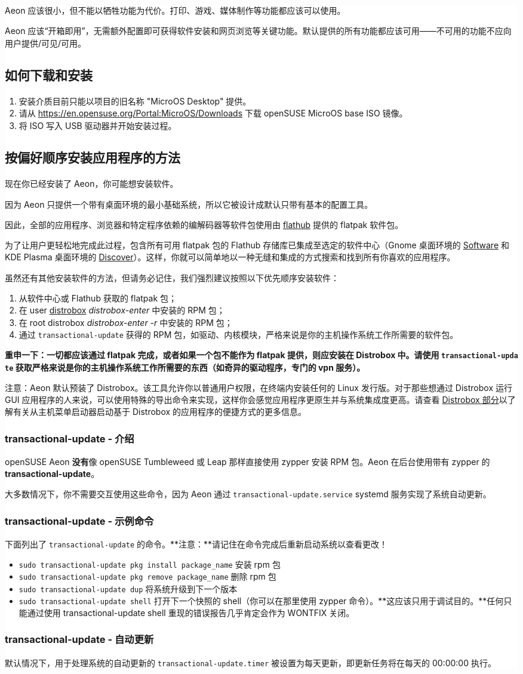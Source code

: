 Aeon 应该很小，但不能以牺牲功能为代价。打印、游戏、媒体制作等功能都应该可以使用。

Aeon 应该“开箱即用”，无需额外配置即可获得软件安装和网页浏览等关键功能。默认提供的所有功能都应该可用——不可用的功能不应向用户提供/可见/可用。

## 如何下载和安装

1. 安装介质目前只能以项目的旧名称 "MicroOS Desktop" 提供。
2. 请从 <https://en.opensuse.org/Portal:MicroOS/Downloads> 下载 openSUSE MicroOS base ISO 镜像。
3. 将 ISO 写入 USB 驱动器并开始安装过程。

## 按偏好顺序安装应用程序的方法

现在你已经安装了 Aeon，你可能想安装软件。

因为 Aeon 只提供一个带有桌面环境的最小基础系统，所以它被设计成默认只带有基本的配置工具。

因此，全部的应用程序、浏览器和特定程序依赖的编解码器等软件包使用由 [flathub] 提供的 flatpak 软件包。

为了让用户更轻松地完成此过程，包含所有可用 flatpak 包的 Flathub 存储库已集成至选定的软件中心（Gnome 桌面环境的 [Software] 和 KDE Plasma 桌面环境的 [Discover]）。这样，你就可以简单地以一种无缝和集成的方式搜索和找到所有你喜欢的应用程序。

[Software]: https://apps.gnome.org/app/org.gnome.Software/
[Discover]: https://apps.kde.org/discover/
[distrobox]: https://distrobox.privatedns.org/

虽然还有其他安装软件的方法，但请务必记住，我们强烈建议按照以下优先顺序安装软件：

1. 从软件中心或 Flathub 获取的 flatpak 包；
2. 在 user [distrobox] *distrobox-enter* 中安装的 RPM 包；
3. 在 root distrobox *distrobox-enter -r* 中安装的 RPM 包；
4. 通过 `transactional-update` 获得的 RPM 包，如驱动、内核模块，严格来说是你的主机操作系统工作所需要的软件包。

**重申一下：一切都应该通过 flatpak 完成，或者如果一个包不能作为 flatpak 提供，则应安装在 Distrobox 中。请使用 `transactional-update` 获取严格来说是你的主机操作系统工作所需要的东西（如奇异的驱动程序，专门的 vpn 服务）。**

注意：Aeon 默认预装了 Distrobox。该工具允许你以普通用户权限，在终端内安装任何的 Linux 发行版。对于那些想通过 Distrobox 运行 GUI 应用程序的人来说，可以使用特殊的导出命令来实现，这样你会感觉应用程序更原生并与系统集成度更高。请查看  [Distrobox 部分]以了解有关从主机菜单启动器启动基于 Distrobox 的应用程序的便捷方式的更多信息。

[Distrobox 部分]: https://en.opensuse.org/Portal:Aeon#DistroBox

### transactional-update - 介绍

openSUSE Aeon **没有**像 openSUSE Tumbleweed 或 Leap 那样直接使用 zypper 安装 RPM 包。Aeon 在后台使用带有 zypper 的 **transactional-update**。

大多数情况下，你不需要交互使用这些命令，因为 Aeon 通过 `transactional-update.service` systemd 服务实现了系统自动更新。

### transactional-update - 示例命令

下面列出了 `transactional-update` 的命令。**注意：**请记住在命令完成后重新启动系统以查看更改！

- `sudo transactional-update pkg install package_name` 安装 rpm 包
- `sudo transactional-update pkg remove package_name` 删除 rpm 包
- `sudo transactional-update dup` 将系统升级到下一个版本
- `sudo transactional-update shell` 打开下一个快照的 shell（你可以在那里使用 zypper 命令）。**这应该只用于调试目的。**任何只能通过使用 transactional-update shell 重现的错误报告几乎肯定会作为 WONTFIX 关闭。

### transactional-update - 自动更新

默认情况下，用于处理系统的自动更新的 `transactional-update.timer` 被设置为每天更新，即更新任务将在每天的 00:00:00 执行。


[Richard Brown]: https://t.me/openSUSE_Aeon/33344
[openSUSE Aeon]: https://en.opensuse.org/Portal:Aeon
[flathub]: https://flathub.org/
[flatpak]: https://flatpak.org/
[openSUSE MicroOS Desktop]: https://en.opensuse.org/Portal:MicroOS/Desktop
[openSUSE Kalpa]: https://en.opensuse.org/Portal:Kalpa
[意外重启]: https://en.opensuse.org/Portal:Aeon#Unexpected_reboot
[Mozilla Firefox]: https://flathub.org/apps/org.mozilla.firefox
[文本编辑器]: https://flathub.org/apps/org.gnome.TextEditor
[Gnome 计算器]: https://flathub.org/apps/org.gnome.Calculator
[扩展管理器]: https://flathub.org/apps/com.mattjakeman.ExtensionManager
[kCalc]: https://flathub.org/apps/org.kde.kcalc
[toolbox]: https://containertoolbx.org/
[此文]: https://www.freedesktop.org/software/systemd/man/systemd.time.html
[Matrix]: https://matrix.org/